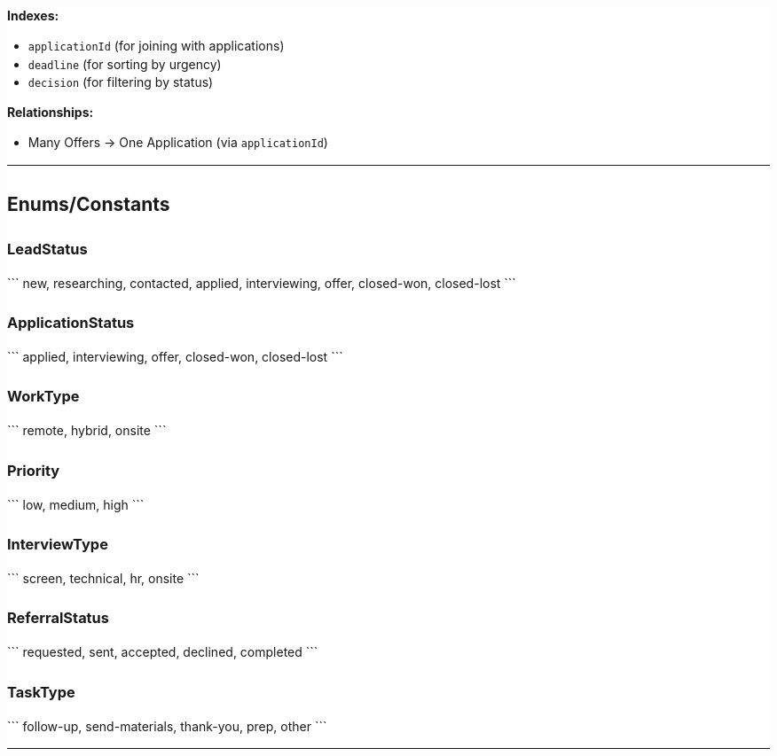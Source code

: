 
**Indexes:**

- `applicationId` (for joining with applications)
- `deadline` (for sorting by urgency)
- `decision` (for filtering by status)

**Relationships:**

- Many Offers → One Application (via `applicationId`)

---

## Enums/Constants

### LeadStatus

\`\`\`
new, researching, contacted, applied, interviewing, offer, closed-won, closed-lost
\`\`\`

### ApplicationStatus

\`\`\`
applied, interviewing, offer, closed-won, closed-lost
\`\`\`

### WorkType

\`\`\`
remote, hybrid, onsite
\`\`\`

### Priority

\`\`\`
low, medium, high
\`\`\`

### InterviewType

\`\`\`
screen, technical, hr, onsite
\`\`\`

### ReferralStatus

\`\`\`
requested, sent, accepted, declined, completed
\`\`\`

### TaskType

\`\`\`
follow-up, send-materials, thank-you, prep, other
\`\`\`

---